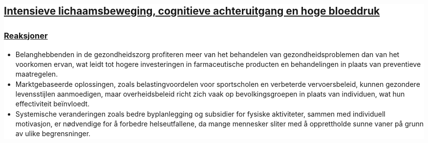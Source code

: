 ## [Intensieve lichaamsbeweging, cognitieve achteruitgang en hoge bloeddruk](https://alz-journals.onlinelibrary.wiley.com/doi/full/10.1002/alz.13887)

### [Reaksjoner](https://news.ycombinator.com/item?id=40796459)

- Belanghebbenden in de gezondheidszorg profiteren meer van het behandelen van gezondheidsproblemen dan van het voorkomen ervan, wat leidt tot hogere investeringen in farmaceutische producten en behandelingen in plaats van preventieve maatregelen.
- Marktgebaseerde oplossingen, zoals belastingvoordelen voor sportscholen en verbeterde vervoersbeleid, kunnen gezondere levensstijlen aanmoedigen, maar overheidsbeleid richt zich vaak op bevolkingsgroepen in plaats van individuen, wat hun effectiviteit beïnvloedt.
- Systemische veranderingen zoals bedre byplanlegging og subsidier for fysiske aktiviteter, sammen med individuell motivasjon, er nødvendige for å forbedre helseutfallene, da mange mennesker sliter med å opprettholde sunne vaner på grunn av ulike begrensninger.

<head>
  <meta property="og:title" content="Bal: Een bal die in je dock leeft" />
  <meta property="og:type" content="website" />
  <meta property="og:image" content="https://og.cho.sh/api/og/?title=Bal%3A%20Een%20bal%20die%20in%20je%20dock%20leeft&subheading=onsdag%2026.%20juni%202024%3A%20Sammendrag%20av%20Hacker%20News" />
</head>
